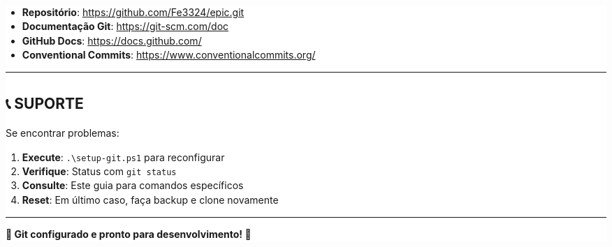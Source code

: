 - **Repositório**: https://github.com/Fe3324/epic.git
- **Documentação Git**: https://git-scm.com/doc
- **GitHub Docs**: https://docs.github.com/
- **Conventional Commits**: https://www.conventionalcommits.org/

---

## 📞 **SUPORTE**

Se encontrar problemas:

1. **Execute**: `.\setup-git.ps1` para reconfigurar
2. **Verifique**: Status com `git status`
3. **Consulte**: Este guia para comandos específicos
4. **Reset**: Em último caso, faça backup e clone novamente

---

**🎉 Git configurado e pronto para desenvolvimento! 🚀** 